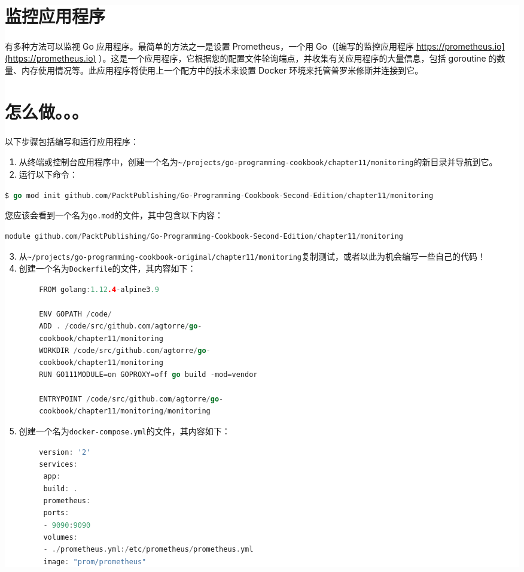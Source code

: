 # 监控应用程序

有多种方法可以监视 Go 应用程序。最简单的方法之一是设置 Prometheus，一个用 Go（[编写的监控应用程序 https://prometheus.io](https://prometheus.io) ）。这是一个应用程序，它根据您的配置文件轮询端点，并收集有关应用程序的大量信息，包括 goroutine 的数量、内存使用情况等。此应用程序将使用上一个配方中的技术来设置 Docker 环境来托管普罗米修斯并连接到它。

# 怎么做。。。

以下步骤包括编写和运行应用程序：

1.  从终端或控制台应用程序中，创建一个名为`~/projects/go-programming-cookbook/chapter11/monitoring`的新目录并导航到它。
2.  运行以下命令：

```go
$ go mod init github.com/PacktPublishing/Go-Programming-Cookbook-Second-Edition/chapter11/monitoring 
```

您应该会看到一个名为`go.mod`的文件，其中包含以下内容：

```go
module github.com/PacktPublishing/Go-Programming-Cookbook-Second-Edition/chapter11/monitoring    
```

3.  从`~/projects/go-programming-cookbook-original/chapter11/monitoring`复制测试，或者以此为机会编写一些自己的代码！
4.  创建一个名为`Dockerfile`的文件，其内容如下：

```go
        FROM golang:1.12.4-alpine3.9

        ENV GOPATH /code/
        ADD . /code/src/github.com/agtorre/go-
        cookbook/chapter11/monitoring
        WORKDIR /code/src/github.com/agtorre/go-
        cookbook/chapter11/monitoring
        RUN GO111MODULE=on GOPROXY=off go build -mod=vendor

        ENTRYPOINT /code/src/github.com/agtorre/go-
        cookbook/chapter11/monitoring/monitoring
```

5.  创建一个名为`docker-compose.yml`的文件，其内容如下：

```go
        version: '2'
        services:
         app:
         build: .
         prometheus:
         ports: 
         - 9090:9090
         volumes: 
         - ./prometheus.yml:/etc/prometheus/prometheus.yml
         image: "prom/prometheus"
```
